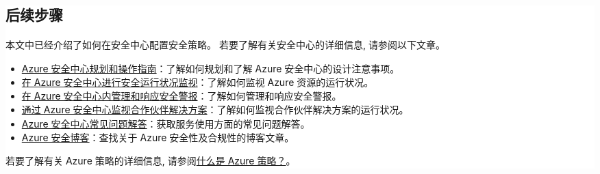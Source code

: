 


## <a name="next-steps"></a>后续步骤
本文中已经介绍了如何在安全中心配置安全策略。 若要了解有关安全中心的详细信息, 请参阅以下文章。

* [Azure 安全中心规划和操作指南](security-center-planning-and-operations-guide.md)：了解如何规划和了解 Azure 安全中心的设计注意事项。
* [在 Azure 安全中心进行安全运行状况监视](security-center-monitoring.md)：了解如何监视 Azure 资源的运行状况。
* [在 Azure 安全中心内管理和响应安全警报](security-center-managing-and-responding-alerts.md)：了解如何管理和响应安全警报。
* [通过 Azure 安全中心监视合作伙伴解决方案](security-center-partner-solutions.md)：了解如何监视合作伙伴解决方案的运行状况。
* [Azure 安全中心常见问题解答](security-center-faq.md)：获取服务使用方面的常见问题解答。
* [Azure 安全博客](https://blogs.msdn.com/b/azuresecurity/)：查找关于 Azure 安全性及合规性的博客文章。

若要了解有关 Azure 策略的详细信息, 请参阅[什么是 Azure 策略？](../governance/policy/overview.md)。
